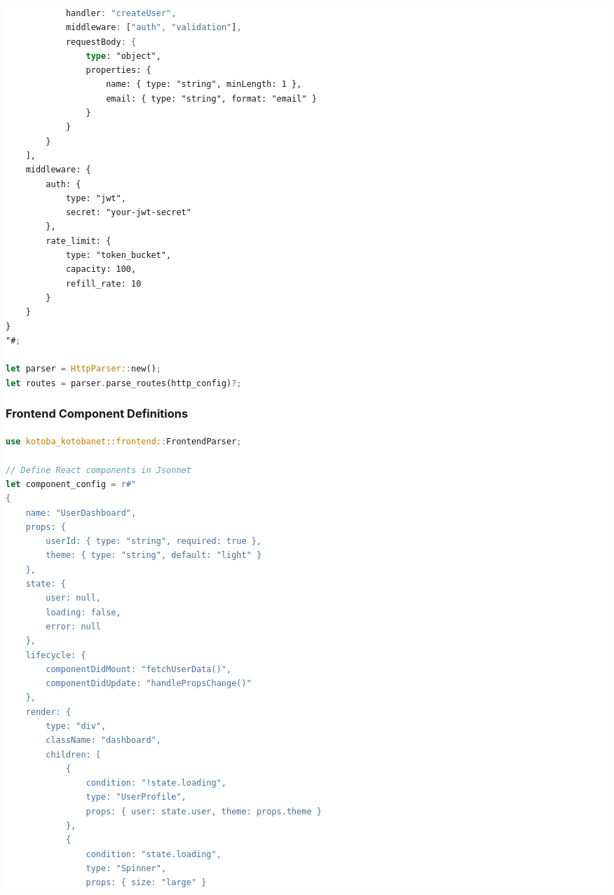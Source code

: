 ```rust
            handler: "createUser",
            middleware: ["auth", "validation"],
            requestBody: {
                type: "object",
                properties: {
                    name: { type: "string", minLength: 1 },
                    email: { type: "string", format: "email" }
                }
            }
        }
    ],
    middleware: {
        auth: {
            type: "jwt",
            secret: "your-jwt-secret"
        },
        rate_limit: {
            type: "token_bucket",
            capacity: 100,
            refill_rate: 10
        }
    }
}
"#;

let parser = HttpParser::new();
let routes = parser.parse_routes(http_config)?;
```

### Frontend Component Definitions
```rust
use kotoba_kotobanet::frontend::FrontendParser;

// Define React components in Jsonnet
let component_config = r#"
{
    name: "UserDashboard",
    props: {
        userId: { type: "string", required: true },
        theme: { type: "string", default: "light" }
    },
    state: {
        user: null,
        loading: false,
        error: null
    },
    lifecycle: {
        componentDidMount: "fetchUserData()",
        componentDidUpdate: "handlePropsChange()"
    },
    render: {
        type: "div",
        className: "dashboard",
        children: [
            {
                condition: "!state.loading",
                type: "UserProfile",
                props: { user: state.user, theme: props.theme }
            },
            {
                condition: "state.loading",
                type: "Spinner",
                props: { size: "large" }
```